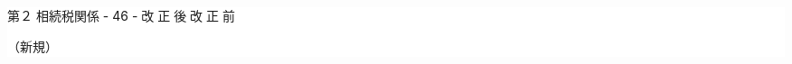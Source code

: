 


































第２ 相続税関係 \- 46 -
改 正 後 改 正 前



































（新規）
















